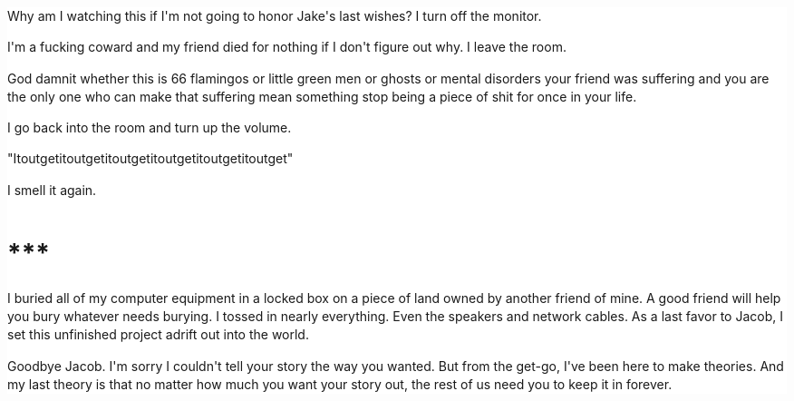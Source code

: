Why am I watching this if I'm not going to honor Jake's last wishes? I turn off the monitor.

I'm a fucking coward and my friend died for nothing if I don't figure out why. I leave the room.

God damnit whether this is 66 flamingos or little green men or ghosts or mental disorders your friend was suffering and you are the only one who can make that suffering mean something stop being a piece of shit for once in your life.

I go back into the room and turn up the volume.

"Itoutgetitoutgetitoutgetitoutgetitoutgetitoutget"

I smell it again.

# ***

I buried all of my computer equipment in a locked box on a piece of land owned by another friend of mine. A good friend will help you bury whatever needs burying. I tossed in nearly everything. Even the speakers and network cables. As a last favor to Jacob, I set this unfinished project adrift out into the world.

Goodbye Jacob. I'm sorry I couldn't tell your story the way you wanted. But from the get-go, I've been here to make theories. And my last theory is that no matter how much you want your story out, the rest of us need you to keep it in forever.
